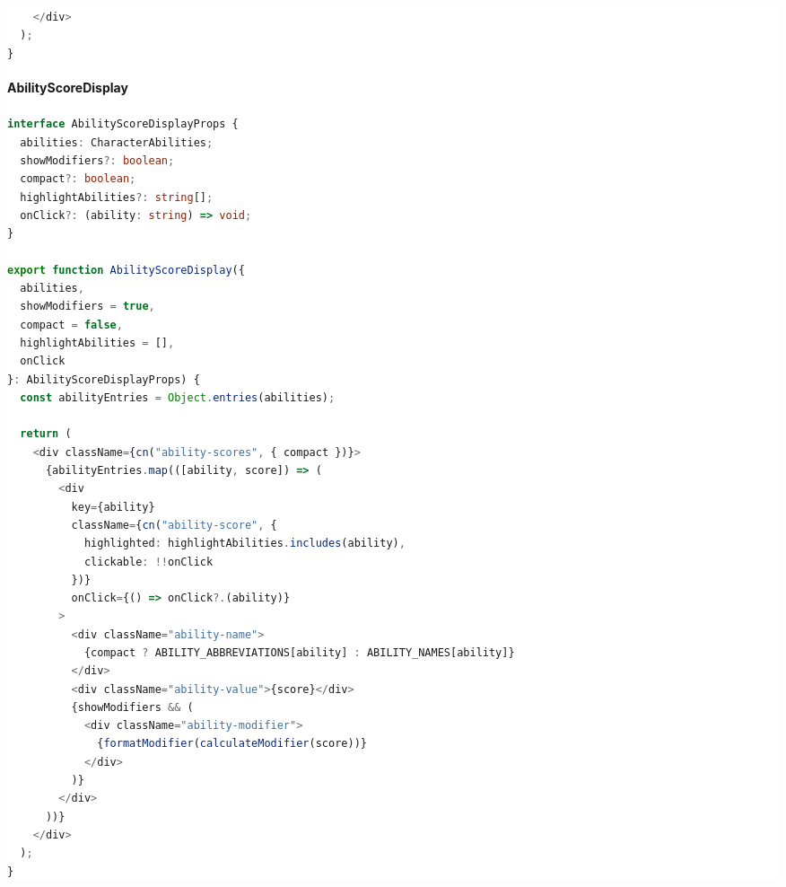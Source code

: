 ```typescript
    </div>
  );
}
```

#### AbilityScoreDisplay
```typescript
interface AbilityScoreDisplayProps {
  abilities: CharacterAbilities;
  showModifiers?: boolean;
  compact?: boolean;
  highlightAbilities?: string[];
  onClick?: (ability: string) => void;
}

export function AbilityScoreDisplay({
  abilities,
  showModifiers = true,
  compact = false,
  highlightAbilities = [],
  onClick
}: AbilityScoreDisplayProps) {
  const abilityEntries = Object.entries(abilities);
  
  return (
    <div className={cn("ability-scores", { compact })}>
      {abilityEntries.map(([ability, score]) => (
        <div 
          key={ability}
          className={cn("ability-score", {
            highlighted: highlightAbilities.includes(ability),
            clickable: !!onClick
          })}
          onClick={() => onClick?.(ability)}
        >
          <div className="ability-name">
            {compact ? ABILITY_ABBREVIATIONS[ability] : ABILITY_NAMES[ability]}
          </div>
          <div className="ability-value">{score}</div>
          {showModifiers && (
            <div className="ability-modifier">
              {formatModifier(calculateModifier(score))}
            </div>
          )}
        </div>
      ))}
    </div>
  );
}
```
